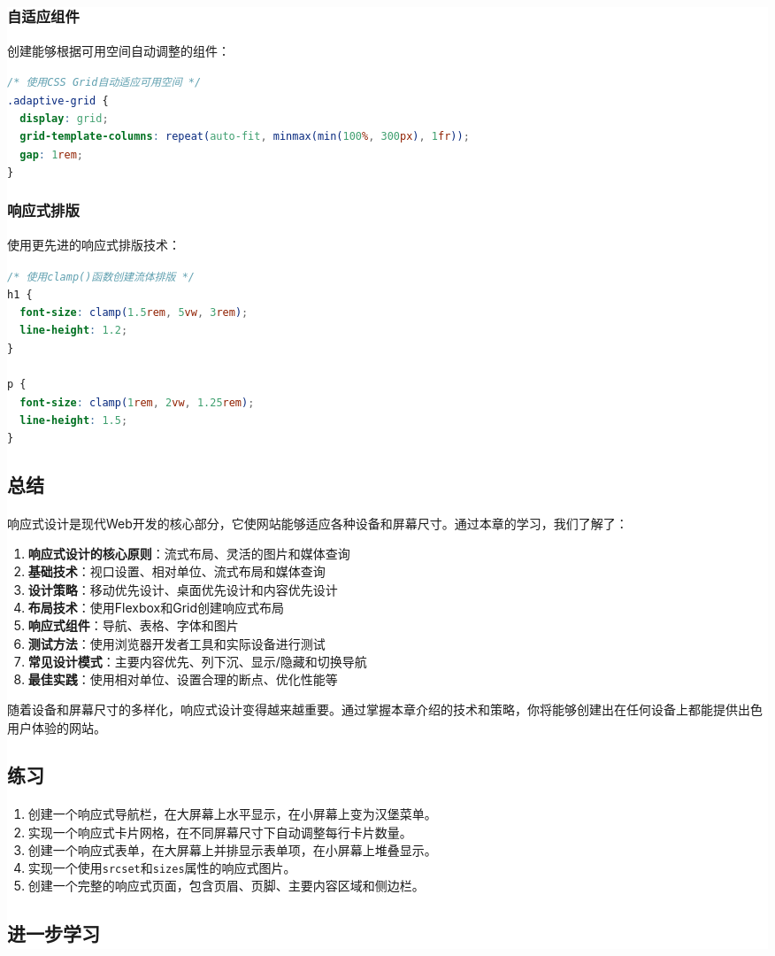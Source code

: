 ### 自适应组件

创建能够根据可用空间自动调整的组件：

```css
/* 使用CSS Grid自动适应可用空间 */
.adaptive-grid {
  display: grid;
  grid-template-columns: repeat(auto-fit, minmax(min(100%, 300px), 1fr));
  gap: 1rem;
}
```

### 响应式排版

使用更先进的响应式排版技术：

```css
/* 使用clamp()函数创建流体排版 */
h1 {
  font-size: clamp(1.5rem, 5vw, 3rem);
  line-height: 1.2;
}

p {
  font-size: clamp(1rem, 2vw, 1.25rem);
  line-height: 1.5;
}
```

## 总结

响应式设计是现代Web开发的核心部分，它使网站能够适应各种设备和屏幕尺寸。通过本章的学习，我们了解了：

1. **响应式设计的核心原则**：流式布局、灵活的图片和媒体查询
2. **基础技术**：视口设置、相对单位、流式布局和媒体查询
3. **设计策略**：移动优先设计、桌面优先设计和内容优先设计
4. **布局技术**：使用Flexbox和Grid创建响应式布局
5. **响应式组件**：导航、表格、字体和图片
6. **测试方法**：使用浏览器开发者工具和实际设备进行测试
7. **常见设计模式**：主要内容优先、列下沉、显示/隐藏和切换导航
8. **最佳实践**：使用相对单位、设置合理的断点、优化性能等

随着设备和屏幕尺寸的多样化，响应式设计变得越来越重要。通过掌握本章介绍的技术和策略，你将能够创建出在任何设备上都能提供出色用户体验的网站。

## 练习

1. 创建一个响应式导航栏，在大屏幕上水平显示，在小屏幕上变为汉堡菜单。
2. 实现一个响应式卡片网格，在不同屏幕尺寸下自动调整每行卡片数量。
3. 创建一个响应式表单，在大屏幕上并排显示表单项，在小屏幕上堆叠显示。
4. 实现一个使用`srcset`和`sizes`属性的响应式图片。
5. 创建一个完整的响应式页面，包含页眉、页脚、主要内容区域和侧边栏。

## 进一步学习
